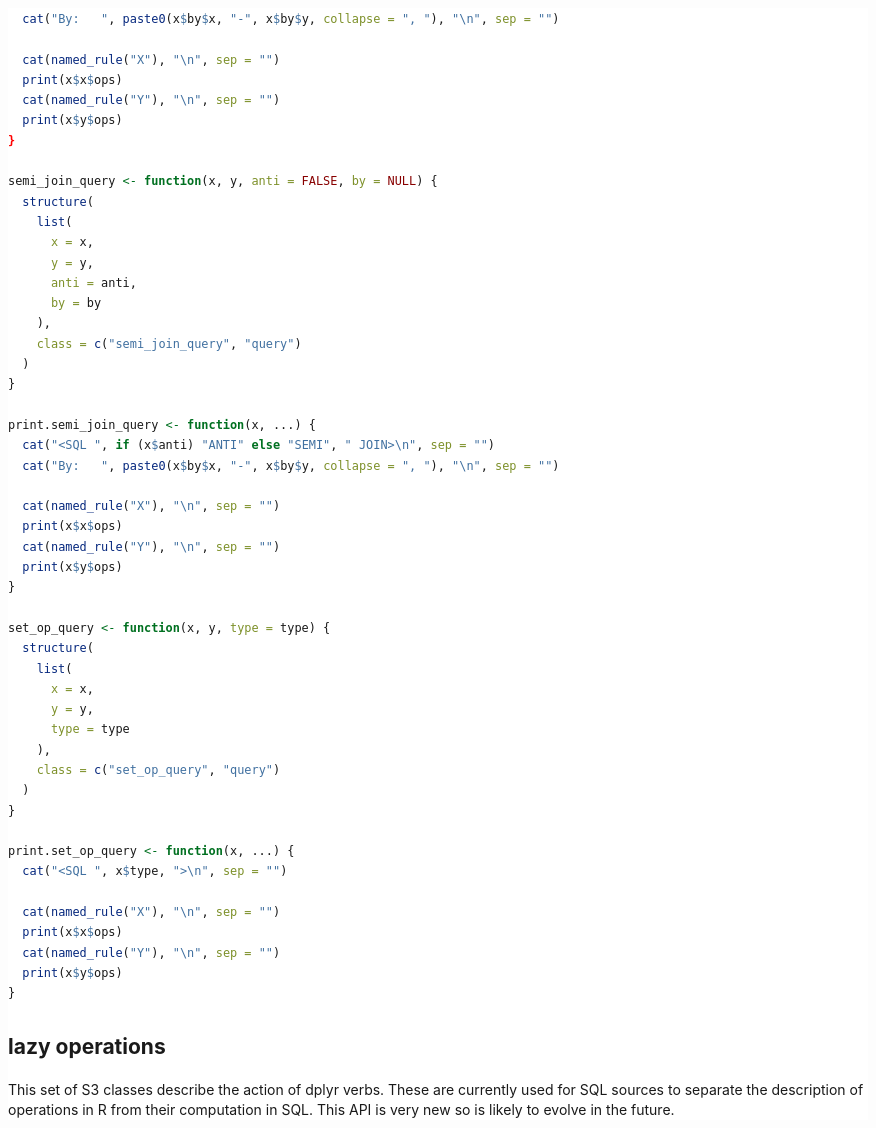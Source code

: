 ```R
  cat("By:   ", paste0(x$by$x, "-", x$by$y, collapse = ", "), "\n", sep = "")

  cat(named_rule("X"), "\n", sep = "")
  print(x$x$ops)
  cat(named_rule("Y"), "\n", sep = "")
  print(x$y$ops)
}

semi_join_query <- function(x, y, anti = FALSE, by = NULL) {
  structure(
    list(
      x = x,
      y = y,
      anti = anti,
      by = by
    ),
    class = c("semi_join_query", "query")
  )
}

print.semi_join_query <- function(x, ...) {
  cat("<SQL ", if (x$anti) "ANTI" else "SEMI", " JOIN>\n", sep = "")
  cat("By:   ", paste0(x$by$x, "-", x$by$y, collapse = ", "), "\n", sep = "")

  cat(named_rule("X"), "\n", sep = "")
  print(x$x$ops)
  cat(named_rule("Y"), "\n", sep = "")
  print(x$y$ops)
}

set_op_query <- function(x, y, type = type) {
  structure(
    list(
      x = x,
      y = y,
      type = type
    ),
    class = c("set_op_query", "query")
  )
}

print.set_op_query <- function(x, ...) {
  cat("<SQL ", x$type, ">\n", sep = "")

  cat(named_rule("X"), "\n", sep = "")
  print(x$x$ops)
  cat(named_rule("Y"), "\n", sep = "")
  print(x$y$ops)
}
```
## lazy operations
This set of S3 classes describe the action of dplyr verbs. These are
currently used for SQL sources to separate the description of operations
in R from their computation in SQL. This API is very new so is likely
to evolve in the future.
